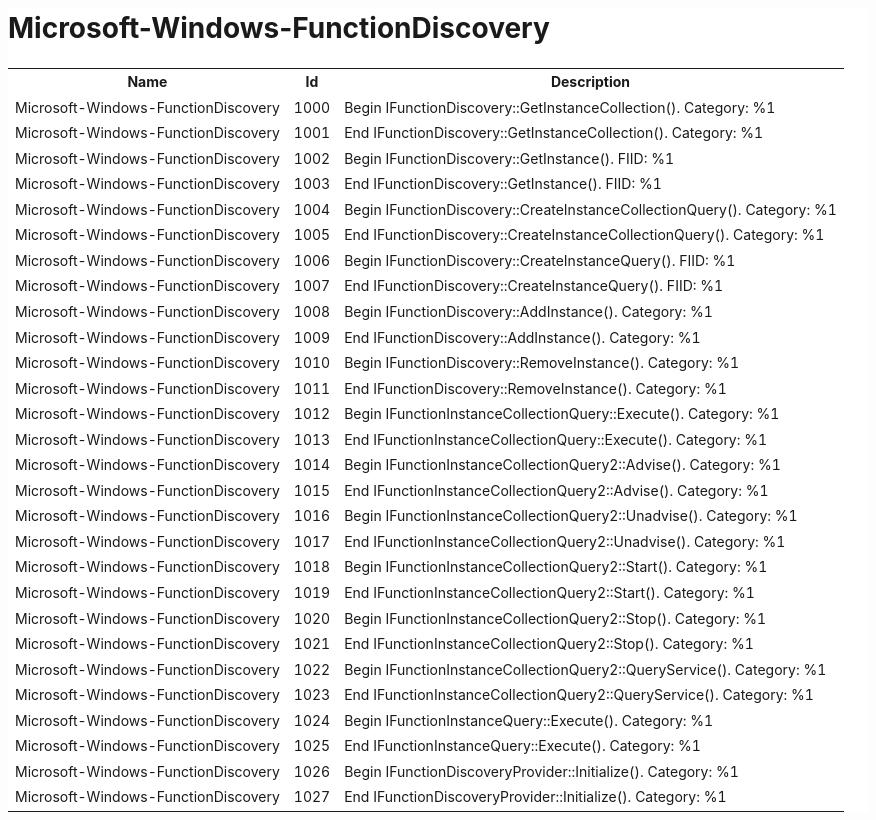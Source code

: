 # Microsoft-Windows-FunctionDiscovery

<table>
<colgroup><col/><col/><col/></colgroup>
<tr><th>Name</th><th>Id</th><th>Description</th></tr>
<tr><td>Microsoft-Windows-FunctionDiscovery</td><td>1000</td><td>Begin IFunctionDiscovery::GetInstanceCollection().  Category: %1</td></tr>
<tr><td>Microsoft-Windows-FunctionDiscovery</td><td>1001</td><td>End IFunctionDiscovery::GetInstanceCollection().  Category: %1</td></tr>
<tr><td>Microsoft-Windows-FunctionDiscovery</td><td>1002</td><td>Begin IFunctionDiscovery::GetInstance().  FIID: %1</td></tr>
<tr><td>Microsoft-Windows-FunctionDiscovery</td><td>1003</td><td>End IFunctionDiscovery::GetInstance().  FIID: %1</td></tr>
<tr><td>Microsoft-Windows-FunctionDiscovery</td><td>1004</td><td>Begin IFunctionDiscovery::CreateInstanceCollectionQuery().  Category: %1</td></tr>
<tr><td>Microsoft-Windows-FunctionDiscovery</td><td>1005</td><td>End IFunctionDiscovery::CreateInstanceCollectionQuery().  Category: %1</td></tr>
<tr><td>Microsoft-Windows-FunctionDiscovery</td><td>1006</td><td>Begin IFunctionDiscovery::CreateInstanceQuery().  FIID: %1</td></tr>
<tr><td>Microsoft-Windows-FunctionDiscovery</td><td>1007</td><td>End IFunctionDiscovery::CreateInstanceQuery().  FIID: %1</td></tr>
<tr><td>Microsoft-Windows-FunctionDiscovery</td><td>1008</td><td>Begin IFunctionDiscovery::AddInstance().  Category: %1</td></tr>
<tr><td>Microsoft-Windows-FunctionDiscovery</td><td>1009</td><td>End IFunctionDiscovery::AddInstance().  Category: %1</td></tr>
<tr><td>Microsoft-Windows-FunctionDiscovery</td><td>1010</td><td>Begin IFunctionDiscovery::RemoveInstance().  Category: %1</td></tr>
<tr><td>Microsoft-Windows-FunctionDiscovery</td><td>1011</td><td>End IFunctionDiscovery::RemoveInstance().  Category: %1</td></tr>
<tr><td>Microsoft-Windows-FunctionDiscovery</td><td>1012</td><td>Begin IFunctionInstanceCollectionQuery::Execute().  Category: %1</td></tr>
<tr><td>Microsoft-Windows-FunctionDiscovery</td><td>1013</td><td>End IFunctionInstanceCollectionQuery::Execute().  Category: %1</td></tr>
<tr><td>Microsoft-Windows-FunctionDiscovery</td><td>1014</td><td>Begin IFunctionInstanceCollectionQuery2::Advise().  Category: %1</td></tr>
<tr><td>Microsoft-Windows-FunctionDiscovery</td><td>1015</td><td>End IFunctionInstanceCollectionQuery2::Advise().  Category: %1</td></tr>
<tr><td>Microsoft-Windows-FunctionDiscovery</td><td>1016</td><td>Begin IFunctionInstanceCollectionQuery2::Unadvise().  Category: %1</td></tr>
<tr><td>Microsoft-Windows-FunctionDiscovery</td><td>1017</td><td>End IFunctionInstanceCollectionQuery2::Unadvise().  Category: %1</td></tr>
<tr><td>Microsoft-Windows-FunctionDiscovery</td><td>1018</td><td>Begin IFunctionInstanceCollectionQuery2::Start().  Category: %1</td></tr>
<tr><td>Microsoft-Windows-FunctionDiscovery</td><td>1019</td><td>End IFunctionInstanceCollectionQuery2::Start().  Category: %1</td></tr>
<tr><td>Microsoft-Windows-FunctionDiscovery</td><td>1020</td><td>Begin IFunctionInstanceCollectionQuery2::Stop().  Category: %1</td></tr>
<tr><td>Microsoft-Windows-FunctionDiscovery</td><td>1021</td><td>End IFunctionInstanceCollectionQuery2::Stop().  Category: %1</td></tr>
<tr><td>Microsoft-Windows-FunctionDiscovery</td><td>1022</td><td>Begin IFunctionInstanceCollectionQuery2::QueryService().  Category: %1</td></tr>
<tr><td>Microsoft-Windows-FunctionDiscovery</td><td>1023</td><td>End IFunctionInstanceCollectionQuery2::QueryService().  Category: %1</td></tr>
<tr><td>Microsoft-Windows-FunctionDiscovery</td><td>1024</td><td>Begin IFunctionInstanceQuery::Execute().  Category: %1</td></tr>
<tr><td>Microsoft-Windows-FunctionDiscovery</td><td>1025</td><td>End IFunctionInstanceQuery::Execute().  Category: %1</td></tr>
<tr><td>Microsoft-Windows-FunctionDiscovery</td><td>1026</td><td>Begin IFunctionDiscoveryProvider::Initialize().  Category: %1</td></tr>
<tr><td>Microsoft-Windows-FunctionDiscovery</td><td>1027</td><td>End IFunctionDiscoveryProvider::Initialize().  Category: %1</td></tr>